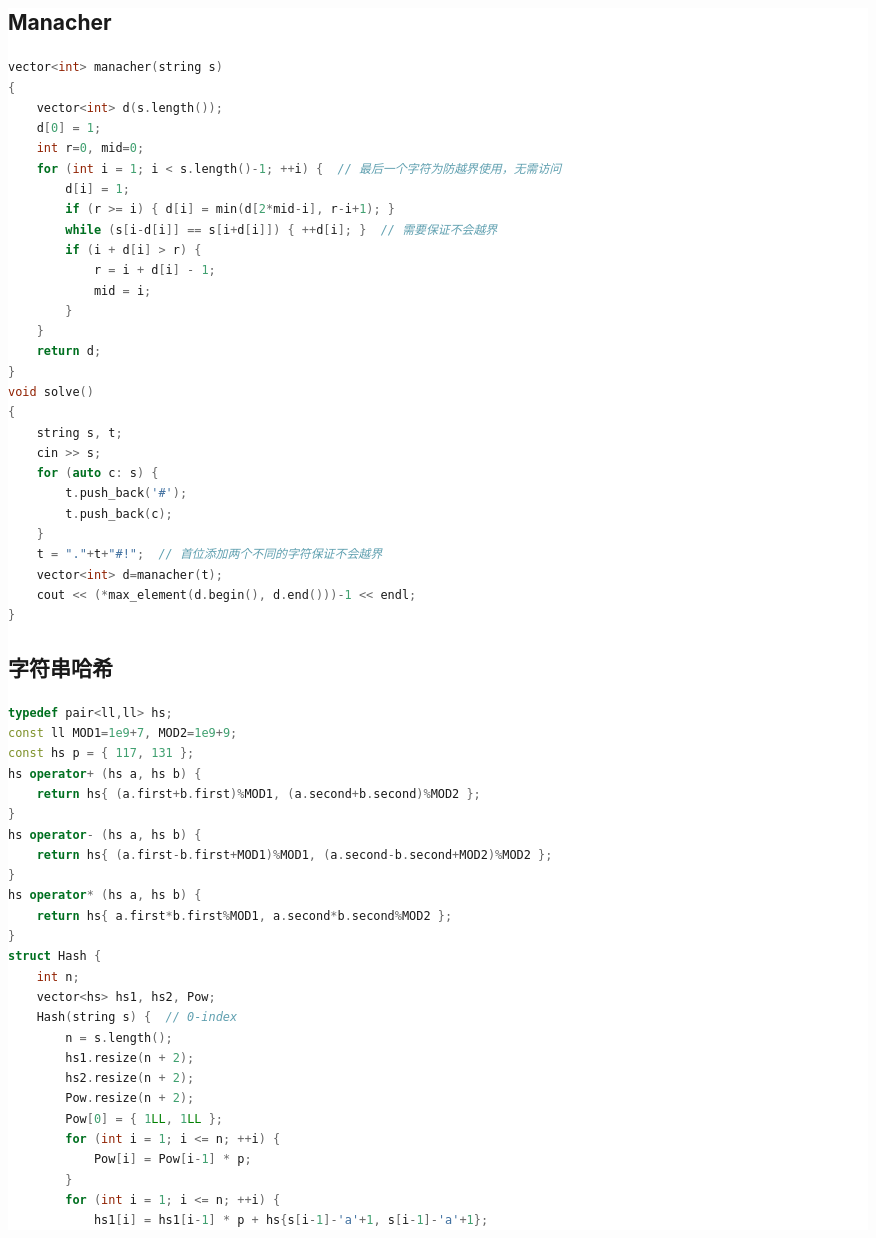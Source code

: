 
## Manacher

```cpp
vector<int> manacher(string s)
{
    vector<int> d(s.length());
    d[0] = 1;
    int r=0, mid=0;
    for (int i = 1; i < s.length()-1; ++i) {  // 最后一个字符为防越界使用，无需访问
        d[i] = 1;
        if (r >= i) { d[i] = min(d[2*mid-i], r-i+1); }
        while (s[i-d[i]] == s[i+d[i]]) { ++d[i]; }  // 需要保证不会越界
        if (i + d[i] > r) { 
            r = i + d[i] - 1;
            mid = i;
        }
    }
    return d;
}
void solve()
{
    string s, t;
    cin >> s;
    for (auto c: s) {
        t.push_back('#');
        t.push_back(c);
    }
    t = "."+t+"#!";  // 首位添加两个不同的字符保证不会越界
    vector<int> d=manacher(t);
    cout << (*max_element(d.begin(), d.end()))-1 << endl;
}
```



## 字符串哈希

```cpp
typedef pair<ll,ll> hs;
const ll MOD1=1e9+7, MOD2=1e9+9;
const hs p = { 117, 131 };
hs operator+ (hs a, hs b) {
    return hs{ (a.first+b.first)%MOD1, (a.second+b.second)%MOD2 };
}
hs operator- (hs a, hs b) {
    return hs{ (a.first-b.first+MOD1)%MOD1, (a.second-b.second+MOD2)%MOD2 };
}
hs operator* (hs a, hs b) {
    return hs{ a.first*b.first%MOD1, a.second*b.second%MOD2 };
}
struct Hash {
    int n;
    vector<hs> hs1, hs2, Pow;
    Hash(string s) {  // 0-index
        n = s.length();
        hs1.resize(n + 2);
        hs2.resize(n + 2);
        Pow.resize(n + 2);
        Pow[0] = { 1LL, 1LL };
        for (int i = 1; i <= n; ++i) {
            Pow[i] = Pow[i-1] * p;
        }
        for (int i = 1; i <= n; ++i) {
            hs1[i] = hs1[i-1] * p + hs{s[i-1]-'a'+1, s[i-1]-'a'+1};
```